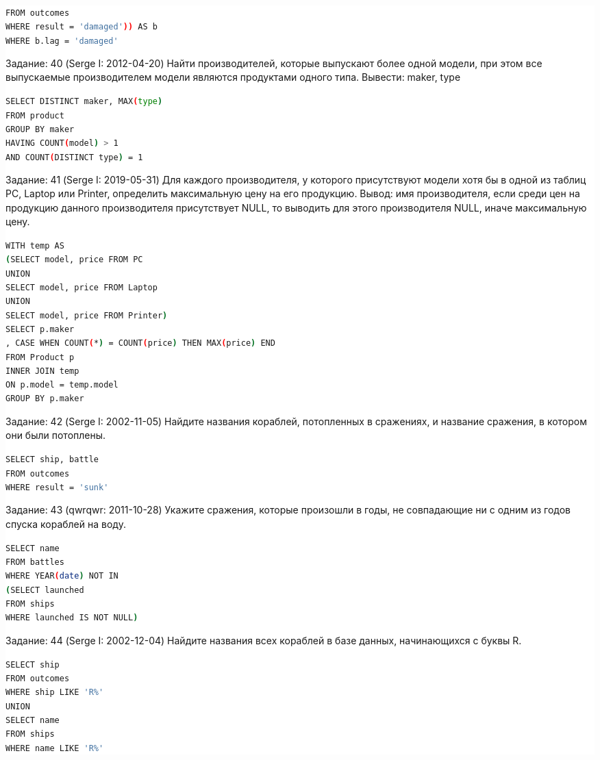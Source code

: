 ```sh
FROM outcomes
WHERE result = 'damaged')) AS b
WHERE b.lag = 'damaged'
```
Задание: 40 (Serge I: 2012-04-20)
Найти производителей, которые выпускают более одной модели, при этом все выпускаемые производителем модели являются продуктами одного типа.
Вывести: maker, type
```sh
SELECT DISTINCT maker, MAX(type)
FROM product
GROUP BY maker
HAVING COUNT(model) > 1
AND COUNT(DISTINCT type) = 1
```
Задание: 41 (Serge I: 2019-05-31)
Для каждого производителя, у которого присутствуют модели хотя бы в одной из таблиц PC, Laptop или Printer,
определить максимальную цену на его продукцию.
Вывод: имя производителя, если среди цен на продукцию данного производителя присутствует NULL, то выводить для этого производителя NULL,
иначе максимальную цену.
```sh
WITH temp AS 
(SELECT model, price FROM PC
UNION
SELECT model, price FROM Laptop
UNION
SELECT model, price FROM Printer)
SELECT p.maker
, CASE WHEN COUNT(*) = COUNT(price) THEN MAX(price) END
FROM Product p
INNER JOIN temp
ON p.model = temp.model
GROUP BY p.maker
```
Задание: 42 (Serge I: 2002-11-05)
Найдите названия кораблей, потопленных в сражениях, и название сражения, в котором они были потоплены.
```sh
SELECT ship, battle
FROM outcomes
WHERE result = 'sunk'
```
Задание: 43 (qwrqwr: 2011-10-28)
Укажите сражения, которые произошли в годы, не совпадающие ни с одним из годов спуска кораблей на воду.
```sh
SELECT name
FROM battles
WHERE YEAR(date) NOT IN 
(SELECT launched
FROM ships
WHERE launched IS NOT NULL)
```
Задание: 44 (Serge I: 2002-12-04)
Найдите названия всех кораблей в базе данных, начинающихся с буквы R.
```sh
SELECT ship
FROM outcomes
WHERE ship LIKE 'R%'
UNION
SELECT name
FROM ships
WHERE name LIKE 'R%'
```